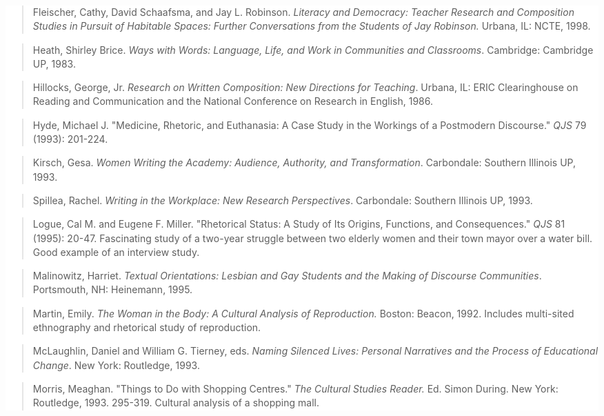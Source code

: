>

> Fleischer, Cathy, David Schaafsma, and Jay L. Robinson. _Literacy and
Democracy: Teacher Research and Composition Studies in Pursuit of Habitable
Spaces: Further Conversations from the Students of Jay Robinson._ Urbana, IL:
NCTE, 1998.

>

> Heath, Shirley Brice.  _Ways with Words:   Language, Life, and Work in
Communities and Classrooms_.  Cambridge:  Cambridge UP, 1983.

>

> Hillocks, George, Jr.  _Research on Written Composition:   New Directions
for Teaching_.  Urbana, IL:  ERIC Clearinghouse on Reading and Communication
and the National Conference on Research in English, 1986.

>

> Hyde, Michael J. "Medicine, Rhetoric, and Euthanasia: A Case Study in the
Workings of a Postmodern Discourse." _QJS_ 79 (1993): 201-224.

>

> Kirsch, Gesa.  _Women Writing the Academy:   Audience, Authority, and
Transformation_. Carbondale:  Southern Illinois UP, 1993.

>

> Spillea, Rachel.  _Writing in the Workplace:   New Research Perspectives_.
Carbondale: Southern Illinois UP, 1993.

>

> Logue, Cal M. and Eugene F. Miller. "Rhetorical Status: A Study of Its
Origins, Functions, and Consequences." _QJS_ 81 (1995): 20-47. Fascinating
study of a two-year struggle between two elderly women and their town mayor
over a water bill. Good example of an interview study.

>

> Malinowitz, Harriet.  _Textual Orientations:   Lesbian and Gay Students and
the Making of Discourse Communities_.  Portsmouth, NH:  Heinemann, 1995.

>

> Martin, Emily. _The Woman in the Body: A Cultural Analysis of Reproduction._
Boston: Beacon, 1992. Includes multi-sited ethnography and rhetorical study of
reproduction.

>

> McLaughlin, Daniel and William G. Tierney, eds.  _Naming Silenced Lives:
Personal Narratives and the Process of Educational Change_.   New York:
Routledge, 1993.

>

> Morris, Meaghan. "Things to Do with Shopping Centres." _The Cultural Studies
Reader._ Ed. Simon During. New York: Routledge, 1993. 295-319. Cultural
analysis of a shopping mall.
